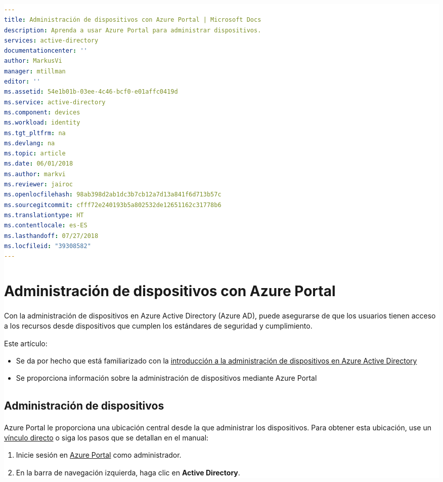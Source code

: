 ```yaml
---
title: Administración de dispositivos con Azure Portal | Microsoft Docs
description: Aprenda a usar Azure Portal para administrar dispositivos.
services: active-directory
documentationcenter: ''
author: MarkusVi
manager: mtillman
editor: ''
ms.assetid: 54e1b01b-03ee-4c46-bcf0-e01affc0419d
ms.service: active-directory
ms.component: devices
ms.workload: identity
ms.tgt_pltfrm: na
ms.devlang: na
ms.topic: article
ms.date: 06/01/2018
ms.author: markvi
ms.reviewer: jairoc
ms.openlocfilehash: 98ab398d2ab1dc3b7cb12a7d13a841f6d713b57c
ms.sourcegitcommit: cfff72e240193b5a802532de12651162c31778b6
ms.translationtype: HT
ms.contentlocale: es-ES
ms.lasthandoff: 07/27/2018
ms.locfileid: "39308582"
---
```

# <a name="managing-devices-using-the-azure-portal"></a>Administración de dispositivos con Azure Portal


Con la administración de dispositivos en Azure Active Directory (Azure AD), puede asegurarse de que los usuarios tienen acceso a los recursos desde dispositivos que cumplen los estándares de seguridad y cumplimiento. 

Este artículo:

- Se da por hecho que está familiarizado con la [introducción a la administración de dispositivos en Azure Active Directory](device-management-introduction.md)

- Se proporciona información sobre la administración de dispositivos mediante Azure Portal

## <a name="manage-devices"></a>Administración de dispositivos 

Azure Portal le proporciona una ubicación central desde la que administrar los dispositivos. Para obtener esta ubicación, use un [vínculo directo](https://portal.azure.com/#blade/Microsoft_AAD_IAM/DevicesMenuBlade/Devices) o siga los pasos que se detallan en el manual:

1. Inicie sesión en [Azure Portal](https://portal.azure.com) como administrador.

2. En la barra de navegación izquierda, haga clic en **Active Directory**.
